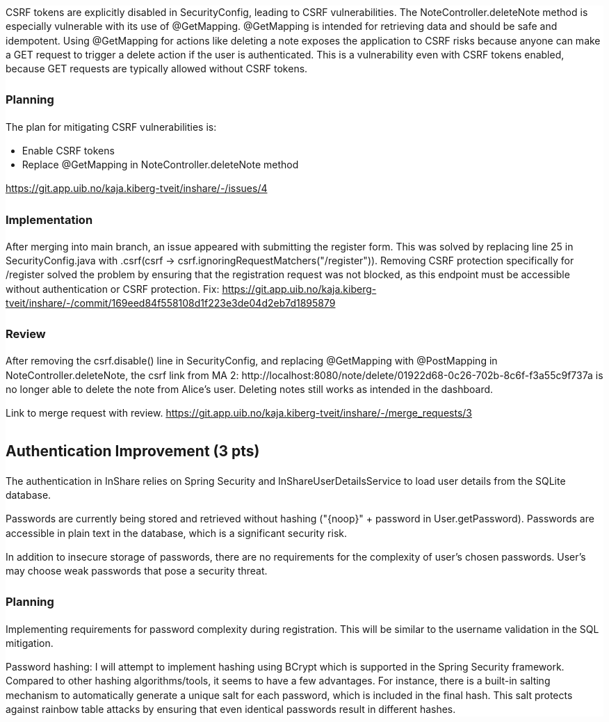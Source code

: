 CSRF tokens are explicitly disabled in SecurityConfig, leading to CSRF vulnerabilities. The NoteController.deleteNote method is especially vulnerable with its use of @GetMapping. @GetMapping is intended for retrieving data and should be safe and idempotent. Using @GetMapping for actions like deleting a note exposes the application to CSRF risks because anyone can make a GET request to trigger a delete action if the user is authenticated. This is a vulnerability even with CSRF tokens enabled, because GET requests are typically allowed without CSRF tokens.

### Planning

The plan for mitigating CSRF vulnerabilities is:
-	Enable CSRF tokens
-	Replace @GetMapping in NoteController.deleteNote method


https://git.app.uib.no/kaja.kiberg-tveit/inshare/-/issues/4

### Implementation
After merging into main branch, an issue appeared with submitting the register form. This was solved by replacing line 25 in SecurityConfig.java with .csrf(csrf -> csrf.ignoringRequestMatchers("/register")). Removing CSRF protection specifically for /register solved the problem by ensuring that the registration request was not blocked, as this endpoint must be accessible without authentication or CSRF protection. Fix: https://git.app.uib.no/kaja.kiberg-tveit/inshare/-/commit/169eed84f558108d1f223e3de04d2eb7d1895879

### Review

After removing the csrf.disable() line in SecurityConfig, and replacing @GetMapping with @PostMapping in NoteController.deleteNote, the csrf link from MA 2: 
http://localhost:8080/note/delete/01922d68-0c26-702b-8c6f-f3a55c9f737a
is no longer able to delete the note from Alice’s user. Deleting notes still works as intended in the dashboard.

Link to merge request with review.
https://git.app.uib.no/kaja.kiberg-tveit/inshare/-/merge_requests/3

## Authentication Improvement (3 pts)

The authentication in InShare relies on Spring Security and InShareUserDetailsService to load user details from the SQLite database.

Passwords are currently being stored and retrieved without hashing ("{noop}" + password in User.getPassword). Passwords are accessible in plain text in the database, which is a significant security risk.

In addition to insecure storage of passwords, there are no requirements for the complexity of user’s chosen passwords. User’s may choose weak passwords that pose a security threat. 

### Planning

Implementing requirements for password complexity during registration. This will be similar to the username validation in the SQL mitigation.

Password hashing: I will attempt to implement hashing using BCrypt which is supported in the Spring Security framework. Compared to other hashing algorithms/tools, it seems to have a few advantages. For instance, there is a built-in salting mechanism to automatically generate a unique salt for each password, which is included in the final hash. This salt protects against rainbow table attacks by ensuring that even identical passwords result in different hashes. 
